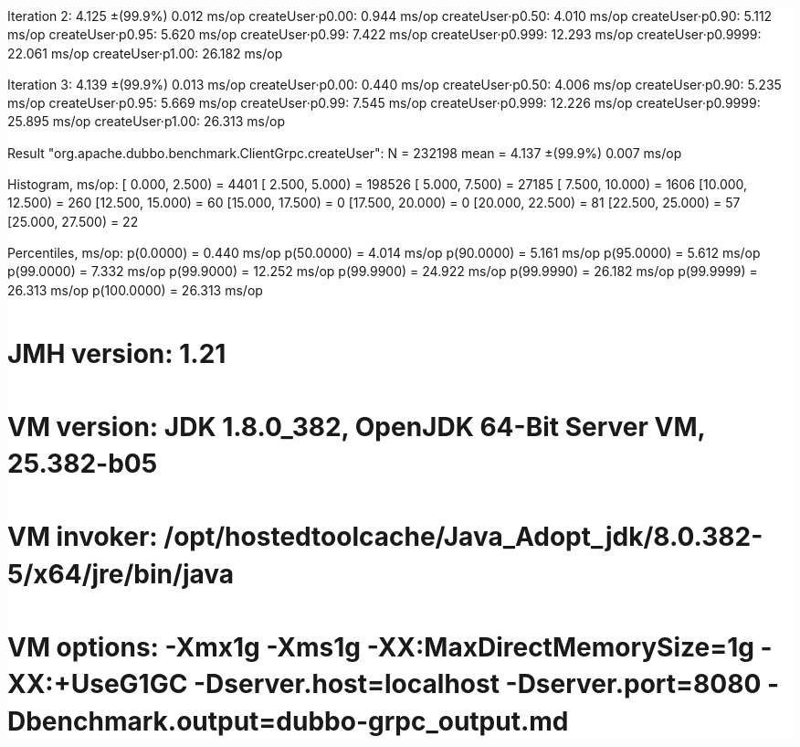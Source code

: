Iteration   2: 4.125 ±(99.9%) 0.012 ms/op
                 createUser·p0.00:   0.944 ms/op
                 createUser·p0.50:   4.010 ms/op
                 createUser·p0.90:   5.112 ms/op
                 createUser·p0.95:   5.620 ms/op
                 createUser·p0.99:   7.422 ms/op
                 createUser·p0.999:  12.293 ms/op
                 createUser·p0.9999: 22.061 ms/op
                 createUser·p1.00:   26.182 ms/op

Iteration   3: 4.139 ±(99.9%) 0.013 ms/op
                 createUser·p0.00:   0.440 ms/op
                 createUser·p0.50:   4.006 ms/op
                 createUser·p0.90:   5.235 ms/op
                 createUser·p0.95:   5.669 ms/op
                 createUser·p0.99:   7.545 ms/op
                 createUser·p0.999:  12.226 ms/op
                 createUser·p0.9999: 25.895 ms/op
                 createUser·p1.00:   26.313 ms/op



Result "org.apache.dubbo.benchmark.ClientGrpc.createUser":
  N = 232198
  mean =      4.137 ±(99.9%) 0.007 ms/op

  Histogram, ms/op:
    [ 0.000,  2.500) = 4401 
    [ 2.500,  5.000) = 198526 
    [ 5.000,  7.500) = 27185 
    [ 7.500, 10.000) = 1606 
    [10.000, 12.500) = 260 
    [12.500, 15.000) = 60 
    [15.000, 17.500) = 0 
    [17.500, 20.000) = 0 
    [20.000, 22.500) = 81 
    [22.500, 25.000) = 57 
    [25.000, 27.500) = 22 

  Percentiles, ms/op:
      p(0.0000) =      0.440 ms/op
     p(50.0000) =      4.014 ms/op
     p(90.0000) =      5.161 ms/op
     p(95.0000) =      5.612 ms/op
     p(99.0000) =      7.332 ms/op
     p(99.9000) =     12.252 ms/op
     p(99.9900) =     24.922 ms/op
     p(99.9990) =     26.182 ms/op
     p(99.9999) =     26.313 ms/op
    p(100.0000) =     26.313 ms/op


# JMH version: 1.21
# VM version: JDK 1.8.0_382, OpenJDK 64-Bit Server VM, 25.382-b05
# VM invoker: /opt/hostedtoolcache/Java_Adopt_jdk/8.0.382-5/x64/jre/bin/java
# VM options: -Xmx1g -Xms1g -XX:MaxDirectMemorySize=1g -XX:+UseG1GC -Dserver.host=localhost -Dserver.port=8080 -Dbenchmark.output=dubbo-grpc_output.md
